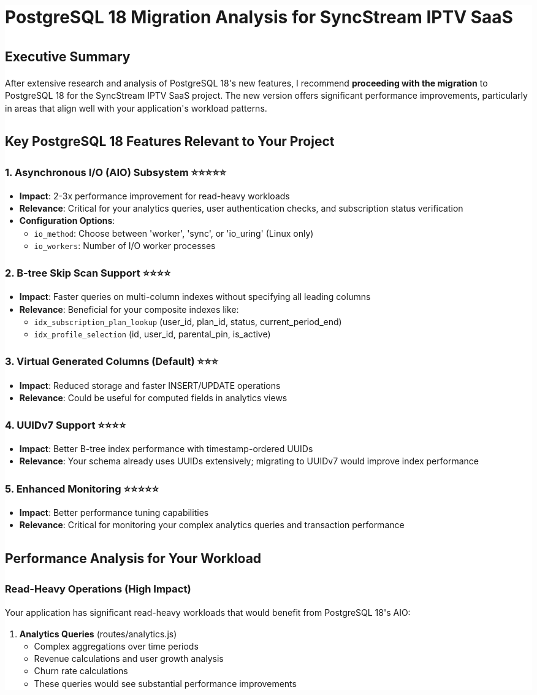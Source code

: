 # PostgreSQL 18 Migration Analysis for SyncStream IPTV SaaS

## Executive Summary

After extensive research and analysis of PostgreSQL 18's new features, I recommend **proceeding with the migration** to PostgreSQL 18 for the SyncStream IPTV SaaS project. The new version offers significant performance improvements, particularly in areas that align well with your application's workload patterns.

## Key PostgreSQL 18 Features Relevant to Your Project

### 1. **Asynchronous I/O (AIO) Subsystem** ⭐⭐⭐⭐⭐
- **Impact**: 2-3x performance improvement for read-heavy workloads
- **Relevance**: Critical for your analytics queries, user authentication checks, and subscription status verification
- **Configuration Options**:
  - `io_method`: Choose between 'worker', 'sync', or 'io_uring' (Linux only)
  - `io_workers`: Number of I/O worker processes

### 2. **B-tree Skip Scan Support** ⭐⭐⭐⭐
- **Impact**: Faster queries on multi-column indexes without specifying all leading columns
- **Relevance**: Beneficial for your composite indexes like:
  - `idx_subscription_plan_lookup` (user_id, plan_id, status, current_period_end)
  - `idx_profile_selection` (id, user_id, parental_pin, is_active)

### 3. **Virtual Generated Columns (Default)** ⭐⭐⭐
- **Impact**: Reduced storage and faster INSERT/UPDATE operations
- **Relevance**: Could be useful for computed fields in analytics views

### 4. **UUIDv7 Support** ⭐⭐⭐⭐
- **Impact**: Better B-tree index performance with timestamp-ordered UUIDs
- **Relevance**: Your schema already uses UUIDs extensively; migrating to UUIDv7 would improve index performance

### 5. **Enhanced Monitoring** ⭐⭐⭐⭐⭐
- **Impact**: Better performance tuning capabilities
- **Relevance**: Critical for monitoring your complex analytics queries and transaction performance

## Performance Analysis for Your Workload

### Read-Heavy Operations (High Impact)
Your application has significant read-heavy workloads that would benefit from PostgreSQL 18's AIO:

1. **Analytics Queries** (routes/analytics.js)
   - Complex aggregations over time periods
   - Revenue calculations and user growth analysis
   - Churn rate calculations
   - These queries would see substantial performance improvements
